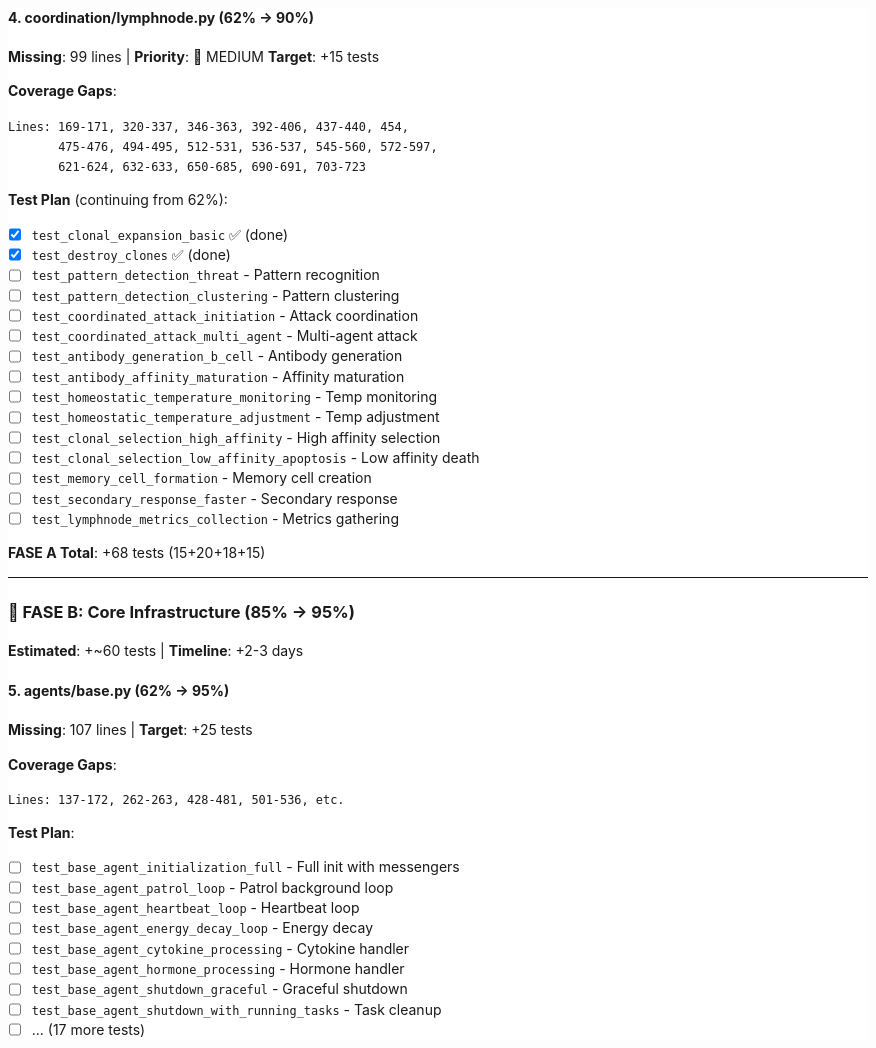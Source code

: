#### 4. coordination/lymphnode.py (62% → 90%)
**Missing**: 99 lines | **Priority**: 🔴 MEDIUM
**Target**: +15 tests

**Coverage Gaps**:
```
Lines: 169-171, 320-337, 346-363, 392-406, 437-440, 454,
       475-476, 494-495, 512-531, 536-537, 545-560, 572-597,
       621-624, 632-633, 650-685, 690-691, 703-723
```

**Test Plan** (continuing from 62%):
- [x] `test_clonal_expansion_basic` ✅ (done)
- [x] `test_destroy_clones` ✅ (done)
- [ ] `test_pattern_detection_threat` - Pattern recognition
- [ ] `test_pattern_detection_clustering` - Pattern clustering
- [ ] `test_coordinated_attack_initiation` - Attack coordination
- [ ] `test_coordinated_attack_multi_agent` - Multi-agent attack
- [ ] `test_antibody_generation_b_cell` - Antibody generation
- [ ] `test_antibody_affinity_maturation` - Affinity maturation
- [ ] `test_homeostatic_temperature_monitoring` - Temp monitoring
- [ ] `test_homeostatic_temperature_adjustment` - Temp adjustment
- [ ] `test_clonal_selection_high_affinity` - High affinity selection
- [ ] `test_clonal_selection_low_affinity_apoptosis` - Low affinity death
- [ ] `test_memory_cell_formation` - Memory cell creation
- [ ] `test_secondary_response_faster` - Secondary response
- [ ] `test_lymphnode_metrics_collection` - Metrics gathering

**FASE A Total**: +68 tests (15+20+18+15)

---

### 🔴 FASE B: Core Infrastructure (85% → 95%)
**Estimated**: +~60 tests | **Timeline**: +2-3 days

#### 5. agents/base.py (62% → 95%)
**Missing**: 107 lines | **Target**: +25 tests

**Coverage Gaps**:
```
Lines: 137-172, 262-263, 428-481, 501-536, etc.
```

**Test Plan**:
- [ ] `test_base_agent_initialization_full` - Full init with messengers
- [ ] `test_base_agent_patrol_loop` - Patrol background loop
- [ ] `test_base_agent_heartbeat_loop` - Heartbeat loop
- [ ] `test_base_agent_energy_decay_loop` - Energy decay
- [ ] `test_base_agent_cytokine_processing` - Cytokine handler
- [ ] `test_base_agent_hormone_processing` - Hormone handler
- [ ] `test_base_agent_shutdown_graceful` - Graceful shutdown
- [ ] `test_base_agent_shutdown_with_running_tasks` - Task cleanup
- [ ] ... (17 more tests)
